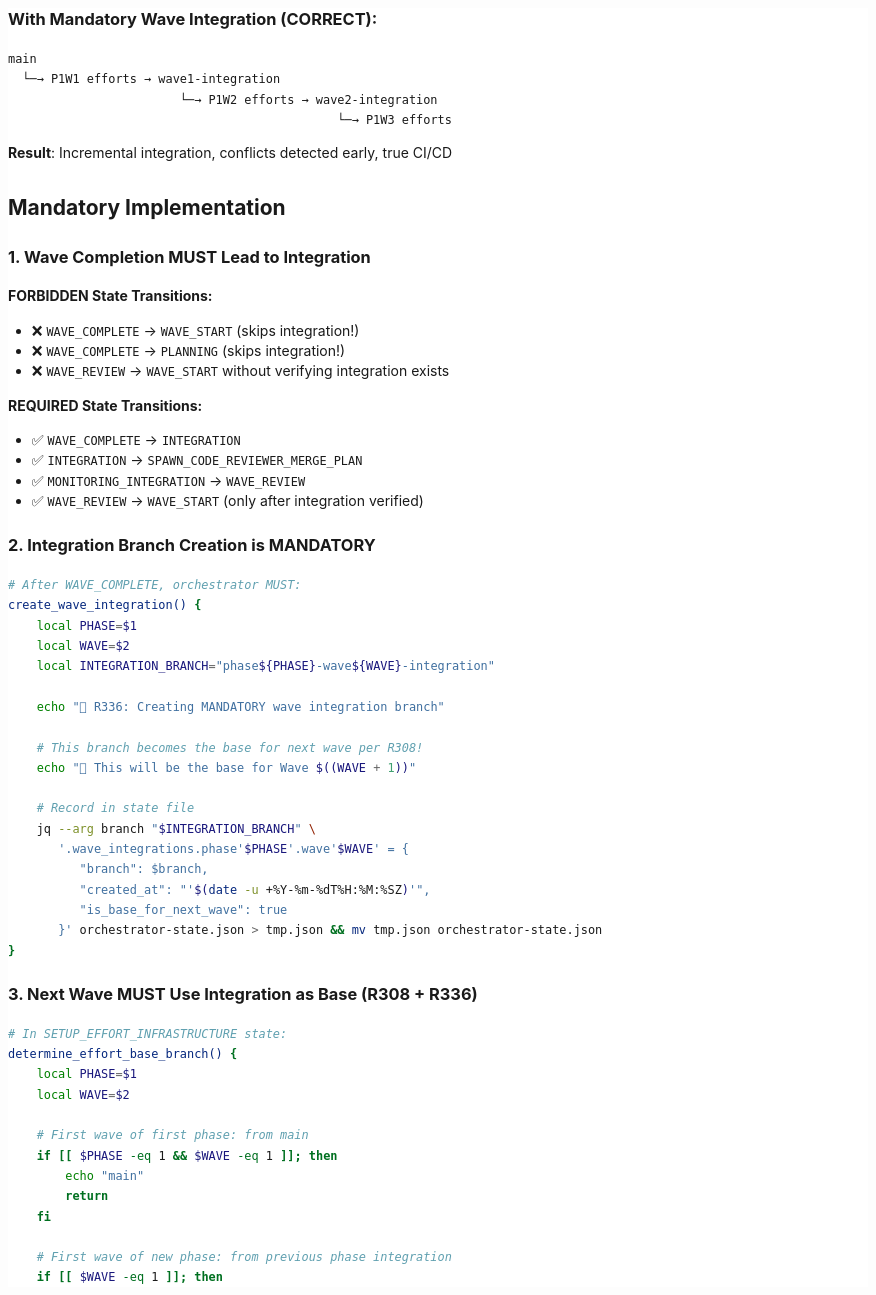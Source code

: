 ### With Mandatory Wave Integration (CORRECT):
```
main
  └─→ P1W1 efforts → wave1-integration
                        └─→ P1W2 efforts → wave2-integration
                                              └─→ P1W3 efforts
```
**Result**: Incremental integration, conflicts detected early, true CI/CD

## Mandatory Implementation

### 1. Wave Completion MUST Lead to Integration

**FORBIDDEN State Transitions:**
- ❌ `WAVE_COMPLETE` → `WAVE_START` (skips integration!)
- ❌ `WAVE_COMPLETE` → `PLANNING` (skips integration!)
- ❌ `WAVE_REVIEW` → `WAVE_START` without verifying integration exists

**REQUIRED State Transitions:**
- ✅ `WAVE_COMPLETE` → `INTEGRATION`
- ✅ `INTEGRATION` → `SPAWN_CODE_REVIEWER_MERGE_PLAN`
- ✅ `MONITORING_INTEGRATION` → `WAVE_REVIEW`
- ✅ `WAVE_REVIEW` → `WAVE_START` (only after integration verified)

### 2. Integration Branch Creation is MANDATORY

```bash
# After WAVE_COMPLETE, orchestrator MUST:
create_wave_integration() {
    local PHASE=$1
    local WAVE=$2
    local INTEGRATION_BRANCH="phase${PHASE}-wave${WAVE}-integration"
    
    echo "🔴 R336: Creating MANDATORY wave integration branch"
    
    # This branch becomes the base for next wave per R308!
    echo "📌 This will be the base for Wave $((WAVE + 1))"
    
    # Record in state file
    jq --arg branch "$INTEGRATION_BRANCH" \
       '.wave_integrations.phase'$PHASE'.wave'$WAVE' = {
          "branch": $branch,
          "created_at": "'$(date -u +%Y-%m-%dT%H:%M:%SZ)'",
          "is_base_for_next_wave": true
       }' orchestrator-state.json > tmp.json && mv tmp.json orchestrator-state.json
}
```

### 3. Next Wave MUST Use Integration as Base (R308 + R336)

```bash
# In SETUP_EFFORT_INFRASTRUCTURE state:
determine_effort_base_branch() {
    local PHASE=$1
    local WAVE=$2
    
    # First wave of first phase: from main
    if [[ $PHASE -eq 1 && $WAVE -eq 1 ]]; then
        echo "main"
        return
    fi
    
    # First wave of new phase: from previous phase integration
    if [[ $WAVE -eq 1 ]]; then
```